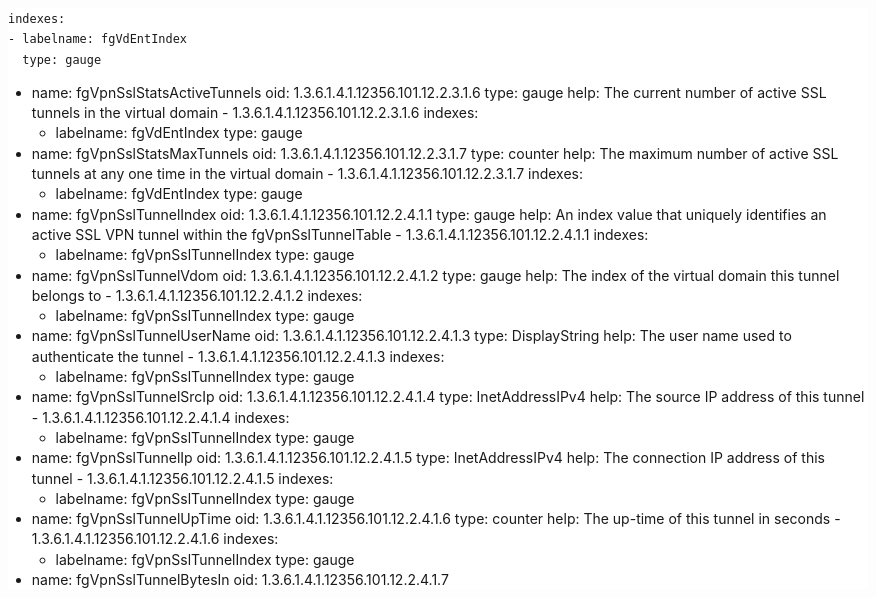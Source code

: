     indexes:
    - labelname: fgVdEntIndex
      type: gauge
  - name: fgVpnSslStatsActiveTunnels
    oid: 1.3.6.1.4.1.12356.101.12.2.3.1.6
    type: gauge
    help: The current number of active SSL tunnels in the virtual domain - 1.3.6.1.4.1.12356.101.12.2.3.1.6
    indexes:
    - labelname: fgVdEntIndex
      type: gauge
  - name: fgVpnSslStatsMaxTunnels
    oid: 1.3.6.1.4.1.12356.101.12.2.3.1.7
    type: counter
    help: The maximum number of active SSL tunnels at any one time in the virtual
      domain - 1.3.6.1.4.1.12356.101.12.2.3.1.7
    indexes:
    - labelname: fgVdEntIndex
      type: gauge
  - name: fgVpnSslTunnelIndex
    oid: 1.3.6.1.4.1.12356.101.12.2.4.1.1
    type: gauge
    help: An index value that uniquely identifies an active SSL VPN tunnel within
      the fgVpnSslTunnelTable - 1.3.6.1.4.1.12356.101.12.2.4.1.1
    indexes:
    - labelname: fgVpnSslTunnelIndex
      type: gauge
  - name: fgVpnSslTunnelVdom
    oid: 1.3.6.1.4.1.12356.101.12.2.4.1.2
    type: gauge
    help: The index of the virtual domain this tunnel belongs to - 1.3.6.1.4.1.12356.101.12.2.4.1.2
    indexes:
    - labelname: fgVpnSslTunnelIndex
      type: gauge
  - name: fgVpnSslTunnelUserName
    oid: 1.3.6.1.4.1.12356.101.12.2.4.1.3
    type: DisplayString
    help: The user name used to authenticate the tunnel - 1.3.6.1.4.1.12356.101.12.2.4.1.3
    indexes:
    - labelname: fgVpnSslTunnelIndex
      type: gauge
  - name: fgVpnSslTunnelSrcIp
    oid: 1.3.6.1.4.1.12356.101.12.2.4.1.4
    type: InetAddressIPv4
    help: The source IP address of this tunnel - 1.3.6.1.4.1.12356.101.12.2.4.1.4
    indexes:
    - labelname: fgVpnSslTunnelIndex
      type: gauge
  - name: fgVpnSslTunnelIp
    oid: 1.3.6.1.4.1.12356.101.12.2.4.1.5
    type: InetAddressIPv4
    help: The connection IP address of this tunnel - 1.3.6.1.4.1.12356.101.12.2.4.1.5
    indexes:
    - labelname: fgVpnSslTunnelIndex
      type: gauge
  - name: fgVpnSslTunnelUpTime
    oid: 1.3.6.1.4.1.12356.101.12.2.4.1.6
    type: counter
    help: The up-time of this tunnel in seconds - 1.3.6.1.4.1.12356.101.12.2.4.1.6
    indexes:
    - labelname: fgVpnSslTunnelIndex
      type: gauge
  - name: fgVpnSslTunnelBytesIn
    oid: 1.3.6.1.4.1.12356.101.12.2.4.1.7